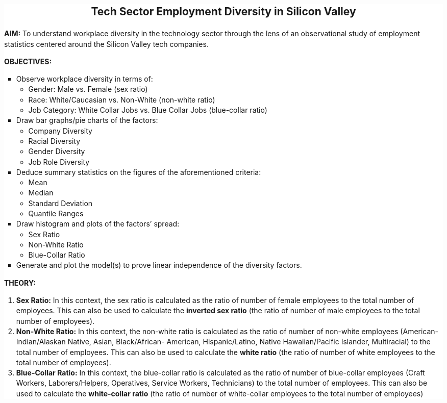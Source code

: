 <center>
<h2>Tech Sector Employment Diversity in Silicon Valley</h2>
</center>

<strong>AIM:</strong> To understand workplace diversity in the technology sector through the lens of an observational study of employment statistics centered around the Silicon Valley tech companies.

<strong>OBJECTIVES:</strong><br/>
<ul type="square">
    <li>Observe workplace diversity in terms of:
        <ul>
            <li>Gender: Male vs. Female (sex ratio)</li>
            <li>Race: White/Caucasian vs. Non-White (non-white ratio)</li>
            <li>Job Category: White Collar Jobs vs. Blue Collar Jobs (blue-collar ratio)</li>
        </ul>
    </li>
    <li>Draw bar graphs/pie charts of the factors:
        <ul>
            <li>Company Diversity</li>
            <li>Racial Diversity</li>
            <li>Gender Diversity</li>
            <li>Job Role Diversity</li>
        </ul>
    </li>
    <li>Deduce summary statistics on the figures of the aforementioned criteria:
        <ul>
            <li>Mean</li>
            <li>Median</li>
            <li>Standard Deviation</li>
            <li>Quantile Ranges</li>
        </ul>
    </li>
    <li>Draw histogram and plots of the factors’ spread:
        <ul>
            <li>Sex Ratio</li>
            <li>Non-White Ratio</li>
            <li>Blue-Collar Ratio</li>
        </ul>
    </li>
    <li>Generate and plot the model(s) to prove linear independence of the diversity factors.
    </li>
</ul>

<strong>THEORY:</strong><br/>
1. <b>Sex Ratio:</b> In this context, the sex ratio is calculated as the ratio of number of female employees to the total number of employees. This can also be used to calculate the <b>inverted sex ratio</b> (the ratio of number of male employees to the total number of employees).
2. <b>Non-White Ratio:</b> In this context, the non-white ratio is calculated as the ratio of number of non-white employees (American-Indian/Alaskan Native, Asian, Black/African- American, Hispanic/Latino, Native Hawaiian/Pacific Islander, Multiracial) to the total number of employees. This can also be used to calculate the <b>white ratio</b> (the ratio of number of white employees to the total number of employees).
3. <b>Blue-Collar Ratio:</b> In this context, the blue-collar ratio is calculated as the ratio of number of blue-collar employees (Craft Workers, Laborers/Helpers, Operatives, Service Workers, Technicians) to the total number of employees. This can also be used to calculate the <b>white-collar ratio</b> (the ratio of number of white-collar employees to the total number of employees)
